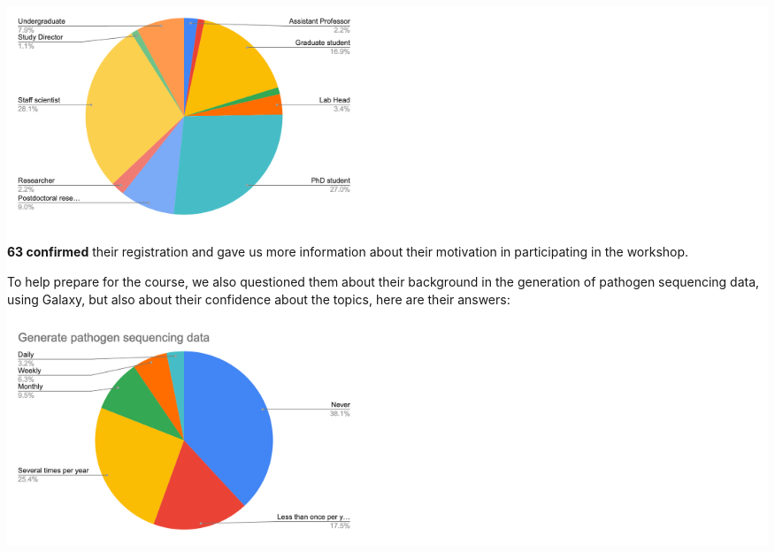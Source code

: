 <img class="img-fluid float-left" src="./career-stage.png" style="width:400px;" alt="Participants career stage: 7.9% Undergraduate, 1.1% Study director, 28.1% staff scientist, 2.2% researcher, 9.0% postdoctoral researchers, 27% PhD student, 3.4% Lab head, 16.9% Graduate student, 2.2% Assistant Professor"/>

**63 confirmed** their registration and gave us more information about their motivation in participating in the workshop.

To help prepare for the course, we also questioned them about their background in the generation of pathogen sequencing data, using Galaxy, but also about their confidence about the topics, here are their answers:

<img class="img-fluid float-left" src="./motivation2.png" style="width:400px;" alt="Participants Background Knowledge about generating pathogen sequencing data, majority of 38% have never generated pathogen sequencing data and minority of 3.2% generate it daily"/>
